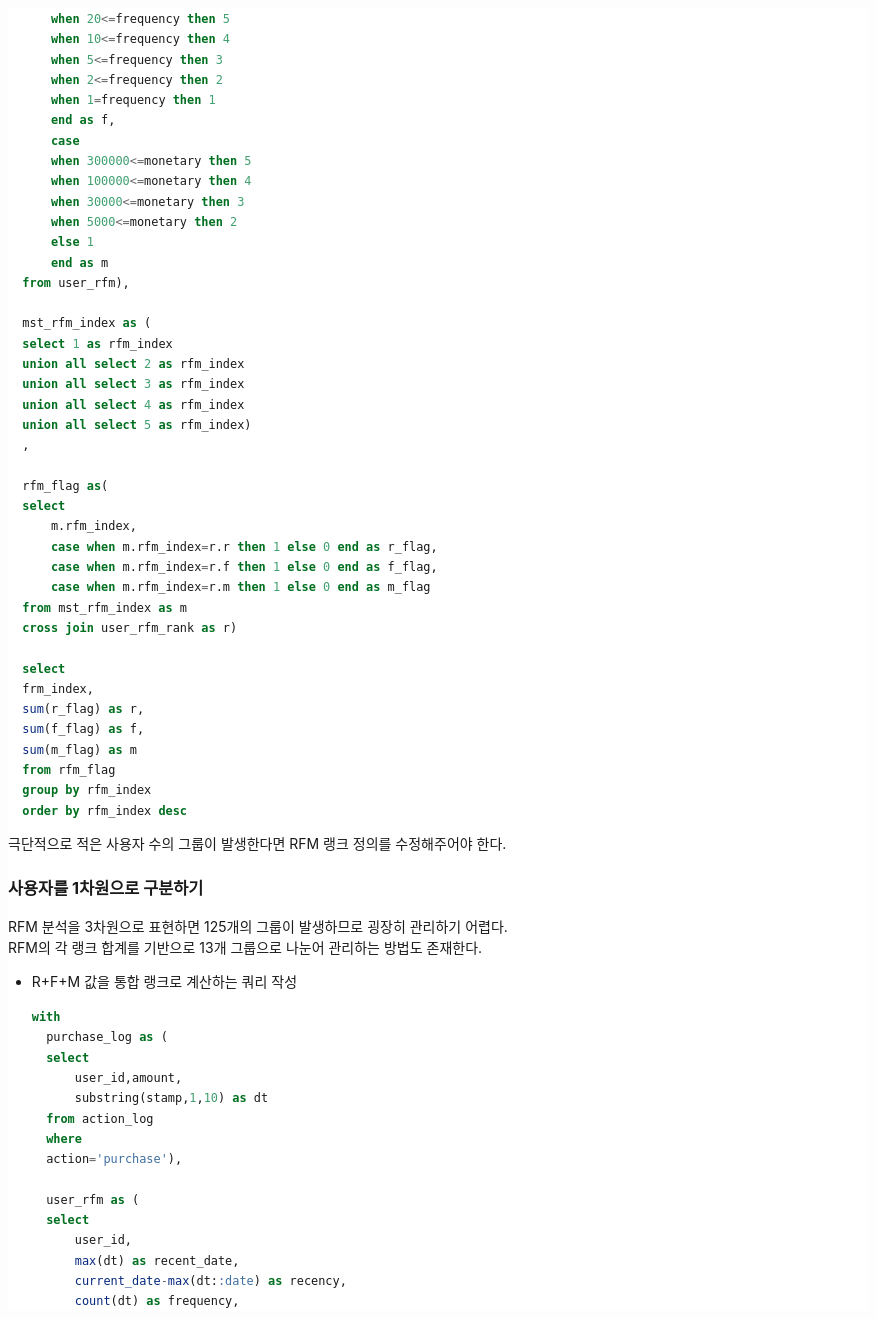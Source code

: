   ```sql
		when 20<=frequency then 5
		when 10<=frequency then 4
		when 5<=frequency then 3
		when 2<=frequency then 2
		when 1=frequency then 1
		end as f,
		case
		when 300000<=monetary then 5
		when 100000<=monetary then 4
		when 30000<=monetary then 3
		when 5000<=monetary then 2
		else 1
		end as m
	from user_rfm),
	
	mst_rfm_index as (
	select 1 as rfm_index
	union all select 2 as rfm_index
	union all select 3 as rfm_index
	union all select 4 as rfm_index
	union all select 5 as rfm_index)
	,
	
	rfm_flag as(
	select
		m.rfm_index,
		case when m.rfm_index=r.r then 1 else 0 end as r_flag,
		case when m.rfm_index=r.f then 1 else 0 end as f_flag,
		case when m.rfm_index=r.m then 1 else 0 end as m_flag
	from mst_rfm_index as m
	cross join user_rfm_rank as r)
	
	select
	frm_index,
	sum(r_flag) as r,
	sum(f_flag) as f,
	sum(m_flag) as m
	from rfm_flag
	group by rfm_index
	order by rfm_index desc
  ```
극단적으로 적은 사용자 수의 그룹이 발생한다면 RFM 랭크 정의를 수정해주어야 한다.
### 사용자를 1차원으로 구분하기
RFM 분석을 3차원으로 표현하면 125개의 그룹이 발생하므로 굉장히 관리하기 어렵다.                            
RFM의 각 랭크 합계를 기반으로 13개 그룹으로 나눈어 관리하는 방법도 존재한다.
* R+F+M 값을 통합 랭크로 계산하는 쿼리 작성
  ```sql
  with
	purchase_log as (
	select
		user_id,amount,
		substring(stamp,1,10) as dt
	from action_log
	where
	action='purchase'),
	
	user_rfm as (
	select
		user_id,
		max(dt) as recent_date,
		current_date-max(dt::date) as recency,
		count(dt) as frequency,
  ```